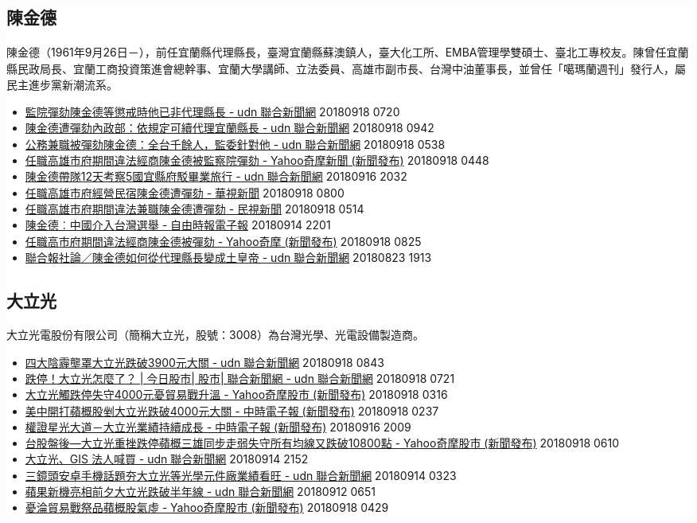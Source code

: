 ## 陳金德

陳金德（1961年9月26日－），前任宜蘭縣代理縣長，臺灣宜蘭縣蘇澳鎮人，臺大化工所、EMBA管理學雙碩士、臺北工專校友。陳曾任宜蘭縣民政局長、宜蘭工商投資策進會總幹事、宜蘭大學講師、立法委員、高雄市副市長、台灣中油董事長，並曾任「噶瑪蘭週刊」發行人，屬民主進步黨新潮流系。
- [監院彈劾陳金德等懲戒時他已非代理縣長 - udn 聯合新聞網](https://udn.com/news/story/6656/3374145 "監院彈劾陳金德等懲戒時他已非代理縣長 - udn 聯合新聞網") 20180918 0720
- [陳金德遭彈劾內政部：依規定可續代理宜蘭縣長 - udn 聯合新聞網](https://udn.com/news/story/6656/3374465 "陳金德遭彈劾內政部：依規定可續代理宜蘭縣長 - udn 聯合新聞網") 20180918 0942
- [公務兼職被彈劾陳金德：全台千餘人，監委針對他 - udn 聯合新聞網](https://udn.com/news/story/6656/3373930?from=udn-catebreaknews_ch2 "公務兼職被彈劾陳金德：全台千餘人，監委針對他 - udn 聯合新聞網") 20180918 0538
- [任職高雄市府期間違法經商陳金德被監察院彈劾 - Yahoo奇摩新聞 (新聞發布)](https://tw.news.yahoo.com/%E4%BB%BB%E8%81%B7%E9%AB%98%E9%9B%84%E5%B8%82%E5%BA%9C%E6%9C%9F%E9%96%93%E9%81%95%E6%B3%95%E7%B6%93%E5%95%86-%E9%99%B3%E9%87%91%E5%BE%B7%E8%A2%AB%E7%9B%A3%E5%AF%9F%E9%99%A2%E5%BD%88%E5%8A%BE-040213429.html "任職高雄市府期間違法經商陳金德被監察院彈劾 - Yahoo奇摩新聞 (新聞發布)") 20180918 0448
- [陳金德帶隊12天考察5國宜縣府駁畢業旅行 - udn 聯合新聞網](https://udn.com/news/story/11322/3371173 "陳金德帶隊12天考察5國宜縣府駁畢業旅行 - udn 聯合新聞網") 20180916 2032
- [任職高雄市府經營民宿陳金德遭彈劾 - 華視新聞](https://news.cts.com.tw/cts/politics/201809/201809181937423.html "任職高雄市府經營民宿陳金德遭彈劾 - 華視新聞") 20180918 0800
- [任職高雄市府期間違法兼職陳金德遭彈劾 - 民視新聞](https://news.ftv.com.tw/news/detail/2018918W0004 "任職高雄市府期間違法兼職陳金德遭彈劾 - 民視新聞") 20180918 0514
- [陳金德︰中國介入台灣選舉 - 自由時報電子報](http://news.ltn.com.tw/news/focus/paper/1232255 "陳金德︰中國介入台灣選舉 - 自由時報電子報") 20180914 2201
- [任職高市府期間違法經商陳金德被彈劾 - Yahoo奇摩 (新聞發布)](https://tw.mobi.yahoo.com/news/%E4%BB%BB%E8%81%B7%E9%AB%98%E5%B8%82%E5%BA%9C%E6%9C%9F%E9%96%93%E9%81%95%E6%B3%95%E7%B6%93%E5%95%86-%E9%99%B3%E9%87%91%E5%BE%B7%E8%A2%AB%E5%BD%88%E5%8A%BE-082544960.html "任職高市府期間違法經商陳金德被彈劾 - Yahoo奇摩 (新聞發布)") 20180918 0825
- [聯合報社論／陳金德如何從代理縣長變成土皇帝 - udn 聯合新聞網](https://udn.com/news/story/11321/3327025 "聯合報社論／陳金德如何從代理縣長變成土皇帝 - udn 聯合新聞網") 20180823 1913

## 大立光

大立光電股份有限公司（簡稱大立光，股號：3008）為台灣光學、光電設備製造商。
- [四大陰霾壟罩大立光跌破3900元大關 - udn 聯合新聞網](https://udn.com/news/story/7251/3374330 "四大陰霾壟罩大立光跌破3900元大關 - udn 聯合新聞網") 20180918 0843
- [跌停！大立光怎麼了？ | 今日股市| 股市| 聯合新聞網 - udn 聯合新聞網](https://udn.com/news/story/7250/3373801 "跌停！大立光怎麼了？ | 今日股市| 股市| 聯合新聞網 - udn 聯合新聞網") 20180918 0721
- [大立光觸跌停失守4000元憂貿易戰升溫 - Yahoo奇摩股市 (新聞發布)](https://tw.stock.yahoo.com/news/%E5%A4%A7%E7%AB%8B%E5%85%89%E8%A7%B8%E8%B7%8C%E5%81%9C%E5%A4%B1%E5%AE%884000%E5%85%83-%E6%86%82%E8%B2%BF%E6%98%93%E6%88%B0%E5%8D%87%E6%BA%AB-031617091.html "大立光觸跌停失守4000元憂貿易戰升溫 - Yahoo奇摩股市 (新聞發布)") 20180918 0316
- [美中開打蘋概股剉大立光跌破4000元大關 - 中時電子報 (新聞發布)](https://www.chinatimes.com/realtimenews/20180918001505-260410 "美中開打蘋概股剉大立光跌破4000元大關 - 中時電子報 (新聞發布)") 20180918 0237
- [權證星光大道－大立光業績持續成長 - 中時電子報 (新聞發布)](https://www.chinatimes.com/newspapers/20180917000348-260206 "權證星光大道－大立光業績持續成長 - 中時電子報 (新聞發布)") 20180916 2009
- [台股盤後—大立光重挫跌停蘋概三雄同步走弱失守所有均線又跌破10800點 - Yahoo奇摩股市 (新聞發布)](https://tw.money.yahoo.com/%E5%8F%B0%E8%82%A1%E7%9B%A4%E5%BE%8C-%E5%A4%A7%E7%AB%8B%E5%85%89%E9%87%8D%E6%8C%AB%E8%B7%8C%E5%81%9C%E8%98%8B%E6%A6%82%E4%B8%89%E9%9B%84%E5%90%8C%E6%AD%A5%E8%B5%B0%E5%BC%B1-%E5%A4%B1%E5%AE%88%E6%89%80%E6%9C%89%E5%9D%87%E7%B7%9A-%E5%8F%88%E8%B7%8C%E7%A0%B410800%E9%BB%9E-061027315.html "台股盤後—大立光重挫跌停蘋概三雄同步走弱失守所有均線又跌破10800點 - Yahoo奇摩股市 (新聞發布)") 20180918 0610
- [大立光、GIS 法人喊買 - udn 聯合新聞網](https://udn.com/news/story/7251/3368379 "大立光、GIS 法人喊買 - udn 聯合新聞網") 20180914 2152
- [三鏡頭安卓手機話題夯大立光等光學元件廠業績看旺 - udn 聯合新聞網](https://udn.com/news/story/7251/3367135 "三鏡頭安卓手機話題夯大立光等光學元件廠業績看旺 - udn 聯合新聞網") 20180914 0323
- [蘋果新機亮相前夕大立光跌破半年線 - udn 聯合新聞網](https://udn.com/news/story/7251/3363082 "蘋果新機亮相前夕大立光跌破半年線 - udn 聯合新聞網") 20180912 0651
- [憂淪貿易戰祭品蘋概股氣虛 - Yahoo奇摩股市 (新聞發布)](https://tw.stock.yahoo.com/news/%E6%86%82%E6%B7%AA%E8%B2%BF%E6%98%93%E6%88%B0%E7%A5%AD%E5%93%81-%E8%98%8B%E6%A6%82%E8%82%A1%E6%B0%A3%E8%99%9B-041219610.html "憂淪貿易戰祭品蘋概股氣虛 - Yahoo奇摩股市 (新聞發布)") 20180918 0429
